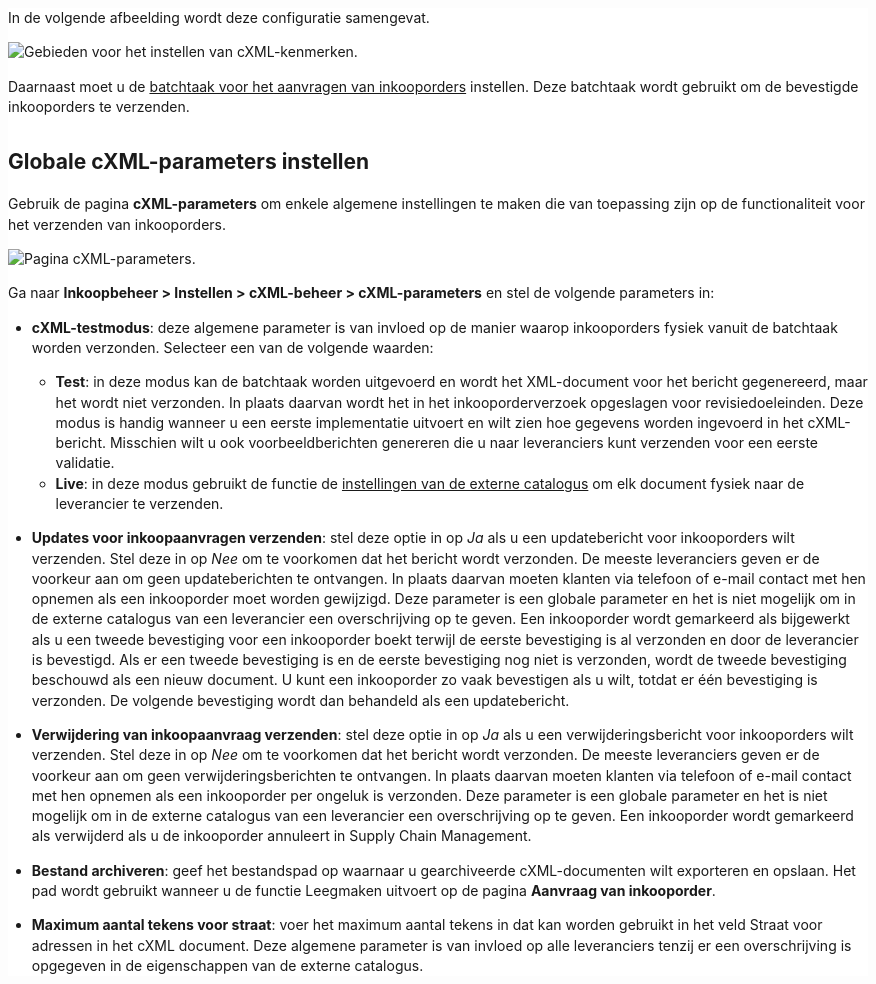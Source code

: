 In de volgende afbeelding wordt deze configuratie samengevat.

![Gebieden voor het instellen van cXML-kenmerken.](media/cxml-settings-areas.png "Gebieden voor het instellen van cXML-kenmerken")

Daarnaast moet u de [batchtaak voor het aanvragen van inkooporders](#po-batch) instellen. Deze batchtaak wordt gebruikt om de bevestigde inkooporders te verzenden.

## <a name="set-up-global-cxml-parameters"></a><a name="cxml-parameters"></a>Globale cXML-parameters instellen

Gebruik de pagina **cXML-parameters** om enkele algemene instellingen te maken die van toepassing zijn op de functionaliteit voor het verzenden van inkooporders.

![Pagina cXML-parameters.](media/cxml-parameters.png "Pagina cXML-parameters")

Ga naar **Inkoopbeheer \> Instellen \> cXML-beheer \> cXML-parameters** en stel de volgende parameters in:

- **cXML-testmodus**: deze algemene parameter is van invloed op de manier waarop inkooporders fysiek vanuit de batchtaak worden verzonden. Selecteer een van de volgende waarden:

    - **Test**: in deze modus kan de batchtaak worden uitgevoerd en wordt het XML-document voor het bericht gegenereerd, maar het wordt niet verzonden. In plaats daarvan wordt het in het inkooporderverzoek opgeslagen voor revisiedoeleinden. Deze modus is handig wanneer u een eerste implementatie uitvoert en wilt zien hoe gegevens worden ingevoerd in het cXML-bericht. Misschien wilt u ook voorbeeldberichten genereren die u naar leveranciers kunt verzenden voor een eerste validatie.
    - **Live**: in deze modus gebruikt de functie de [instellingen van de externe catalogus](#external-catalog-setup) om elk document fysiek naar de leverancier te verzenden.

- **Updates voor inkoopaanvragen verzenden**: stel deze optie in op *Ja* als u een updatebericht voor inkooporders wilt verzenden. Stel deze in op *Nee* om te voorkomen dat het bericht wordt verzonden. De meeste leveranciers geven er de voorkeur aan om geen updateberichten te ontvangen. In plaats daarvan moeten klanten via telefoon of e-mail contact met hen opnemen als een inkooporder moet worden gewijzigd. Deze parameter is een globale parameter en het is niet mogelijk om in de externe catalogus van een leverancier een overschrijving op te geven. Een inkooporder wordt gemarkeerd als bijgewerkt als u een tweede bevestiging voor een inkooporder boekt terwijl de eerste bevestiging is al verzonden en door de leverancier is bevestigd. Als er een tweede bevestiging is en de eerste bevestiging nog niet is verzonden, wordt de tweede bevestiging beschouwd als een nieuw document. U kunt een inkooporder zo vaak bevestigen als u wilt, totdat er één bevestiging is verzonden. De volgende bevestiging wordt dan behandeld als een updatebericht.
- **Verwijdering van inkoopaanvraag verzenden**: stel deze optie in op *Ja* als u een verwijderingsbericht voor inkooporders wilt verzenden. Stel deze in op *Nee* om te voorkomen dat het bericht wordt verzonden. De meeste leveranciers geven er de voorkeur aan om geen verwijderingsberichten te ontvangen. In plaats daarvan moeten klanten via telefoon of e-mail contact met hen opnemen als een inkooporder per ongeluk is verzonden. Deze parameter is een globale parameter en het is niet mogelijk om in de externe catalogus van een leverancier een overschrijving op te geven. Een inkooporder wordt gemarkeerd als verwijderd als u de inkooporder annuleert in Supply Chain Management.
- **Bestand archiveren**: geef het bestandspad op waarnaar u gearchiveerde cXML-documenten wilt exporteren en opslaan. Het pad wordt gebruikt wanneer u de functie Leegmaken uitvoert op de pagina **Aanvraag van inkooporder**.
- **Maximum aantal tekens voor straat**: voer het maximum aantal tekens in dat kan worden gebruikt in het veld Straat voor adressen in het cXML document. Deze algemene parameter is van invloed op alle leveranciers tenzij er een overschrijving is opgegeven in de eigenschappen van de externe catalogus.
